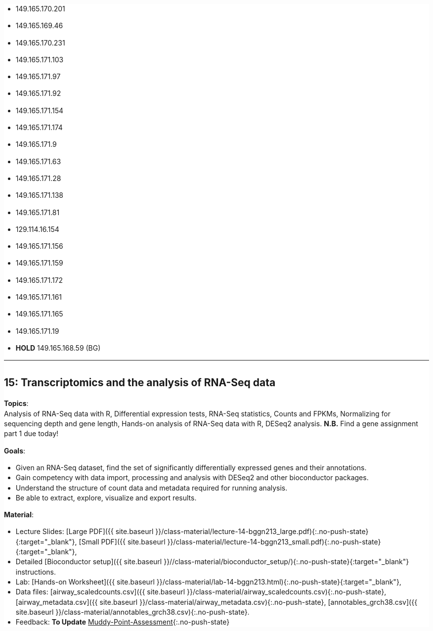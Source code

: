 - 149.165.170.201  
- 149.165.169.46  

- 149.165.170.231  
- 149.165.171.103  

- 149.165.171.97  
- 149.165.171.92  

- 149.165.171.154  
- 149.165.171.174  

- 149.165.171.9  
- 149.165.171.63   

- 149.165.171.28  
- 149.165.171.138  

- 149.165.171.81  
- 129.114.16.154  

- 149.165.171.156  
- 149.165.171.159  

- 149.165.171.172  
- 149.165.171.161   

- 149.165.171.165  
- 149.165.171.19  

- **HOLD** 149.165.168.59 (BG)  


------------------------------------------------------------------------

<a name="15"></a>

15: Transcriptomics and the analysis of RNA-Seq data
----------------------------------------------------

**Topics**:  
Analysis of RNA-Seq data with R, Differential expression tests, RNA-Seq statistics, Counts and FPKMs, Normalizing for sequencing depth and gene length, Hands-on analysis of RNA-Seq data with R, DESeq2 analysis. **N.B.** Find a gene assignment part 1 due today!

**Goals**:
- Given an RNA-Seq dataset, find the set of significantly differentially expressed genes and their annotations.
- Gain competency with data import, processing and analysis with DESeq2 and other bioconductor packages.
- Understand the structure of count data and metadata required for running analysis.
- Be able to extract, explore, visualize and export results.


**Material**:
- Lecture Slides: [Large PDF]({{ site.baseurl }}/class-material/lecture-14-bggn213_large.pdf){:.no-push-state}{:target="_blank"}, [Small PDF]({{ site.baseurl }}/class-material/lecture-14-bggn213_small.pdf){:.no-push-state}{:target="_blank"},
- Detailed [Bioconductor setup]({{ site.baseurl }}//class-material/bioconductor_setup/){:.no-push-state}{:target="_blank"} instructions.
- Lab: [Hands-on Worksheet]({{ site.baseurl }}/class-material/lab-14-bggn213.html){:.no-push-state}{:target="_blank"},  
- Data files: [airway_scaledcounts.csv]({{ site.baseurl }}/class-material/airway_scaledcounts.csv){:.no-push-state}, [airway_metadata.csv]({{ site.baseurl }}/class-material/airway_metadata.csv){:.no-push-state}, [annotables_grch38.csv]({{ site.baseurl }}/class-material/annotables_grch38.csv){:.no-push-state}.
- Feedback: **To Update** [Muddy-Point-Assessment](){:.no-push-state}
